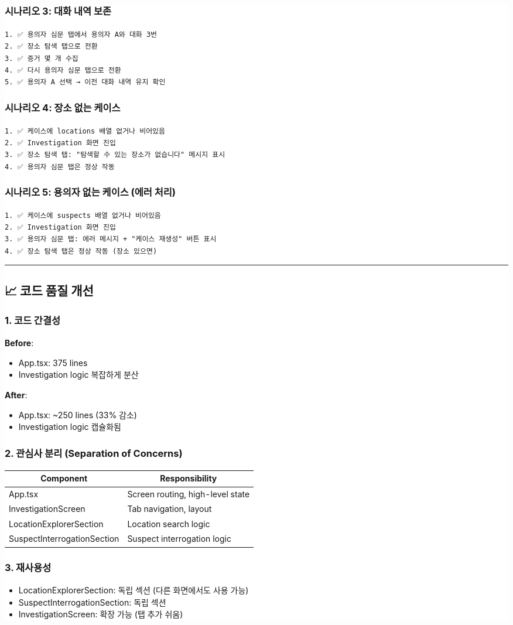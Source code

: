 ### 시나리오 3: 대화 내역 보존
```
1. ✅ 용의자 심문 탭에서 용의자 A와 대화 3번
2. ✅ 장소 탐색 탭으로 전환
3. ✅ 증거 몇 개 수집
4. ✅ 다시 용의자 심문 탭으로 전환
5. ✅ 용의자 A 선택 → 이전 대화 내역 유지 확인
```

### 시나리오 4: 장소 없는 케이스
```
1. ✅ 케이스에 locations 배열 없거나 비어있음
2. ✅ Investigation 화면 진입
3. ✅ 장소 탐색 탭: "탐색할 수 있는 장소가 없습니다" 메시지 표시
4. ✅ 용의자 심문 탭은 정상 작동
```

### 시나리오 5: 용의자 없는 케이스 (에러 처리)
```
1. ✅ 케이스에 suspects 배열 없거나 비어있음
2. ✅ Investigation 화면 진입
3. ✅ 용의자 심문 탭: 에러 메시지 + "케이스 재생성" 버튼 표시
4. ✅ 장소 탐색 탭은 정상 작동 (장소 있으면)
```

---

## 📈 코드 품질 개선

### 1. 코드 간결성
**Before**:
- App.tsx: 375 lines
- Investigation logic 복잡하게 분산

**After**:
- App.tsx: ~250 lines (33% 감소)
- Investigation logic 캡슐화됨

### 2. 관심사 분리 (Separation of Concerns)
| Component | Responsibility |
|-----------|----------------|
| App.tsx | Screen routing, high-level state |
| InvestigationScreen | Tab navigation, layout |
| LocationExplorerSection | Location search logic |
| SuspectInterrogationSection | Suspect interrogation logic |

### 3. 재사용성
- LocationExplorerSection: 독립 섹션 (다른 화면에서도 사용 가능)
- SuspectInterrogationSection: 독립 섹션
- InvestigationScreen: 확장 가능 (탭 추가 쉬움)
